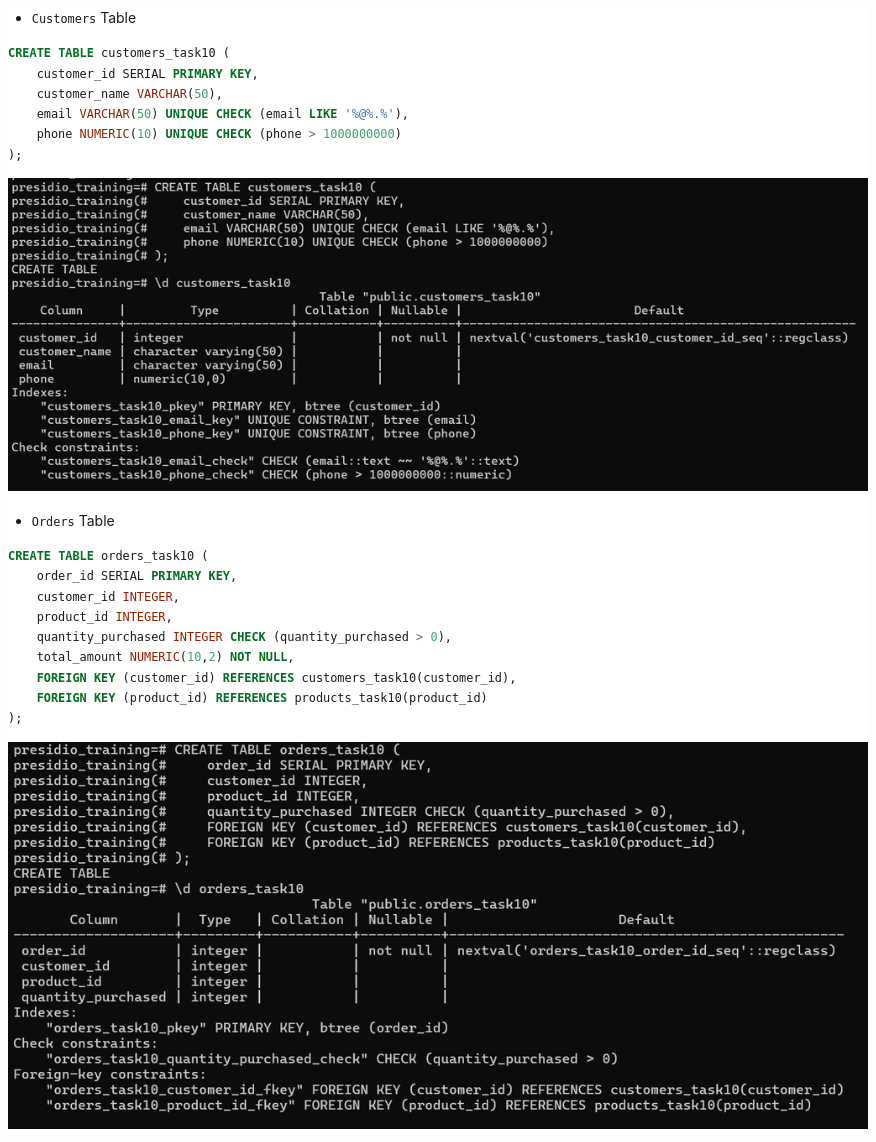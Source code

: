 - `Customers` Table
``` sql
CREATE TABLE customers_task10 (
    customer_id SERIAL PRIMARY KEY, 
    customer_name VARCHAR(50), 
    email VARCHAR(50) UNIQUE CHECK (email LIKE '%@%.%'),
    phone NUMERIC(10) UNIQUE CHECK (phone > 1000000000)
);
```
![alt text](image-1.png)

- `Orders` Table
``` sql
CREATE TABLE orders_task10 (
    order_id SERIAL PRIMARY KEY, 
    customer_id INTEGER, 
    product_id INTEGER,
    quantity_purchased INTEGER CHECK (quantity_purchased > 0),
    total_amount NUMERIC(10,2) NOT NULL,
    FOREIGN KEY (customer_id) REFERENCES customers_task10(customer_id),
    FOREIGN KEY (product_id) REFERENCES products_task10(product_id)
);
```
![alt text](image-3.png)

